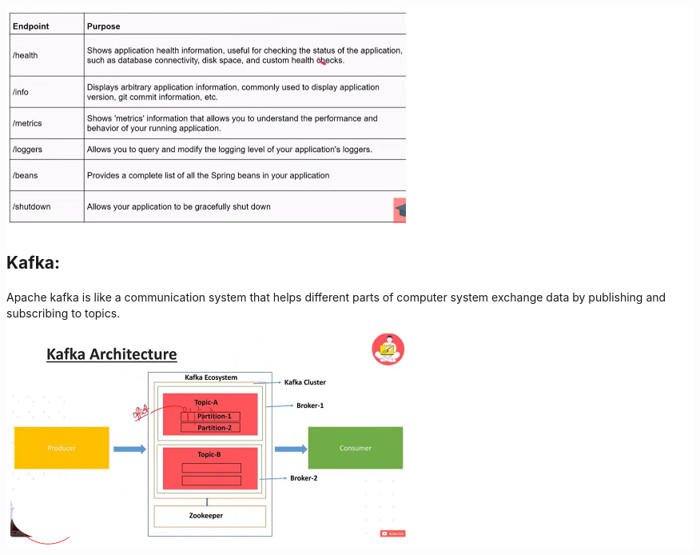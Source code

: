 <img src="images/actuator_endpoints.png" alt="image" width="500" height="auto">

## Kafka:
Apache kafka is like a communication system that helps different parts of computer system exchange data by publishing and subscribing to topics.

<img src="images/kafka_archi.png" alt="image" width="500" height="auto">
